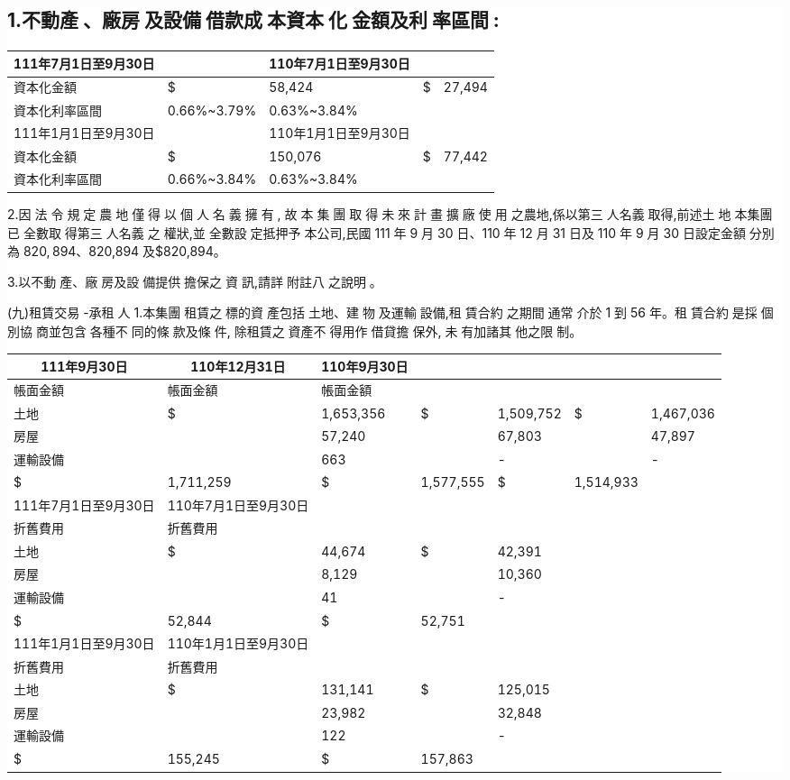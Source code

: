 ## 1.不動產 、廠房 及設備 借款成 本資本 化 金額及利 率區間 :

| 111年7月1日至9月30日   |             | 110年7月1日至9月30日   |    |        |
|------------------------|-------------|------------------------|----|--------|
| 資本化金額             | $           | 58,424                 | $  | 27,494 |
| 資本化利率區間         | 0.66%~3.79% | 0.63%~3.84%            |    |        |
| 111年1月1日至9月30日   |             | 110年1月1日至9月30日   |    |        |
| 資本化金額             | $           | 150,076                | $  | 77,442 |
| 資本化利率區間         | 0.66%~3.84% | 0.63%~3.84%            |    |        |

2.因 法 令 規 定 農 地 僅 得 以 個 人 名 義 擁 有 , 故 本 集 團 取 得 未 來 計 畫 擴 廠 使 用 之農地,係以第三 人名義 取得,前述土 地 本集團已 全數取 得第三 人名義 之 權狀,並 全數設 定抵押予 本公司,民國 111 年 9 月 30 日、110 年 12 月 31 日及 110 年 9 月 30 日設定金額 分別為 $820,894、$820,894 及$820,894。

3.以不動 產、廠 房及設 備提供 擔保之 資 訊,請詳 附註八 之說明 。

(九)租賃交易 -承租 人 1.本集團 租賃之 標的資 產包括 土地、建 物 及運輸 設備,租 賃合約 之期間 通常 介於 1 到 56 年。租 賃合約 是採 個 別協 商並包含 各種不 同的條 款及條 件, 除租賃之 資產不 得用作 借貸擔 保外, 未 有加諸其 他之限 制。

| 111年9月30日         | 110年12月31日        | 110年9月30日   |           |           |           |           |
|----------------------|----------------------|----------------|-----------|-----------|-----------|-----------|
| 帳面金額             | 帳面金額             | 帳面金額       |           |           |           |           |
| 土地                 | $                    | 1,653,356      | $         | 1,509,752 | $         | 1,467,036 |
| 房屋                 |                      | 57,240         |           | 67,803    |           | 47,897    |
| 運輸設備             |                      | 663            |           | -         |           | -         |
| $                    | 1,711,259            | $              | 1,577,555 | $         | 1,514,933 |           |
| 111年7月1日至9月30日 | 110年7月1日至9月30日 |                |           |           |           |           |
| 折舊費用             | 折舊費用             |                |           |           |           |           |
| 土地                 | $                    | 44,674         | $         | 42,391    |           |           |
| 房屋                 |                      | 8,129          |           | 10,360    |           |           |
| 運輸設備             |                      | 41             |           | -         |           |           |
| $                    | 52,844               | $              | 52,751    |           |           |           |
| 111年1月1日至9月30日 | 110年1月1日至9月30日 |                |           |           |           |           |
| 折舊費用             | 折舊費用             |                |           |           |           |           |
| 土地                 | $                    | 131,141        | $         | 125,015   |           |           |
| 房屋                 |                      | 23,982         |           | 32,848    |           |           |
| 運輸設備             |                      | 122            |           | -         |           |           |
| $                    | 155,245              | $              | 157,863   |           |           |           |
